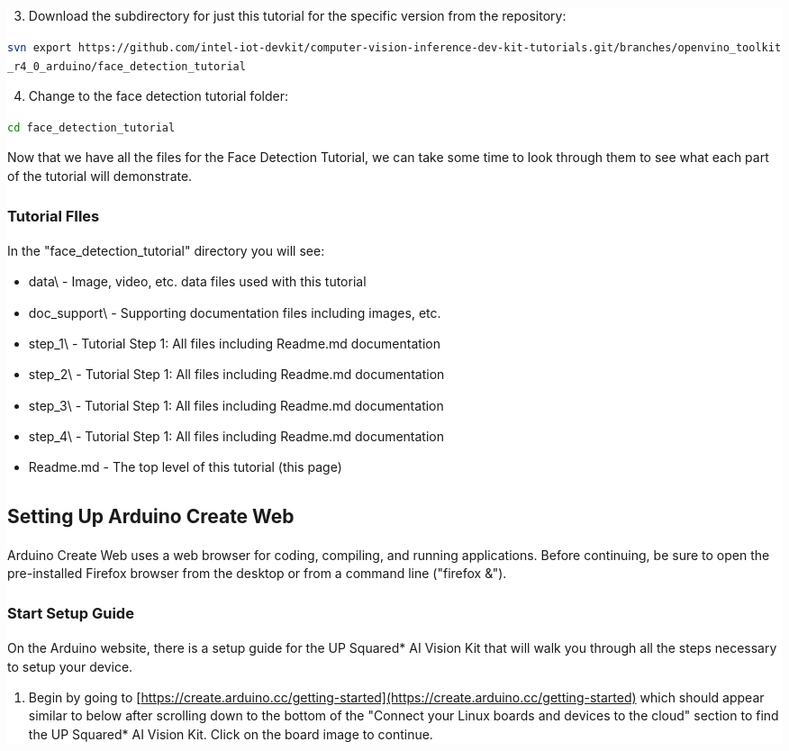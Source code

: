 
3. Download the subdirectory for just this tutorial for the specific version from the repository:

```Bash
svn export https://github.com/intel-iot-devkit/computer-vision-inference-dev-kit-tutorials.git/branches/openvino_toolkit_r4_0_arduino/face_detection_tutorial
```


4. Change to the face detection tutorial folder:

```Bash
cd face_detection_tutorial
```


Now that we have all the files for the Face Detection Tutorial, we can take some time to look through them to see what each part of the tutorial will demonstrate.

### Tutorial FIles

In the "face_detection_tutorial" directory you will see:

* data\ - Image, video, etc. data files used with this tutorial

* doc_support\ - Supporting documentation files including images, etc.

* step_1\ - Tutorial Step 1: All files including Readme.md documentation

* step_2\ - Tutorial Step 1: All files including Readme.md documentation

* step_3\ - Tutorial Step 1: All files including Readme.md documentation

* step_4\ - Tutorial Step 1: All files including Readme.md documentation

* Readme.md - The top level of this tutorial (this page)

## Setting Up Arduino Create Web

Arduino Create Web uses a web browser for coding, compiling, and running applications.  Before continuing, be sure to open the pre-installed Firefox browser from the desktop or from a command line ("firefox &").

### Start Setup Guide

On the Arduino website, there is a setup guide for the UP Squared* AI Vision Kit that will walk you through all the steps necessary to setup your device.  

1. Begin by going to   [https://create.arduino.cc/getting-started](https://create.arduino.cc/getting-started) which should appear similar to below after scrolling down to the bottom of the "Connect your Linux boards and devices to the cloud" section to find the UP Squared* AI Vision Kit.  Click on the board image to continue.
